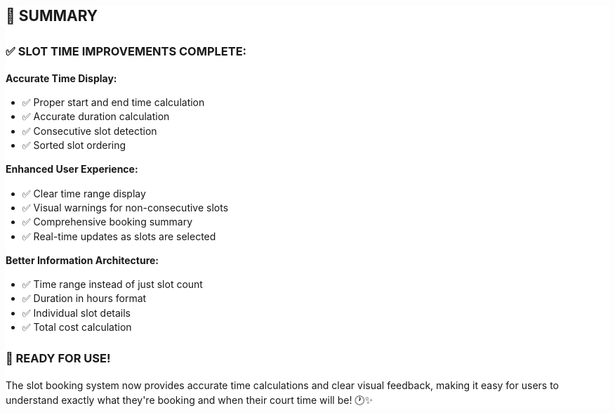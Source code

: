 
## 🎉 **SUMMARY**

### **✅ SLOT TIME IMPROVEMENTS COMPLETE:**

**Accurate Time Display:**
- ✅ Proper start and end time calculation
- ✅ Accurate duration calculation
- ✅ Consecutive slot detection
- ✅ Sorted slot ordering

**Enhanced User Experience:**
- ✅ Clear time range display
- ✅ Visual warnings for non-consecutive slots
- ✅ Comprehensive booking summary
- ✅ Real-time updates as slots are selected

**Better Information Architecture:**
- ✅ Time range instead of just slot count
- ✅ Duration in hours format
- ✅ Individual slot details
- ✅ Total cost calculation

### **🚀 READY FOR USE!**

The slot booking system now provides accurate time calculations and clear visual feedback, making it easy for users to understand exactly what they're booking and when their court time will be! 🕐✨